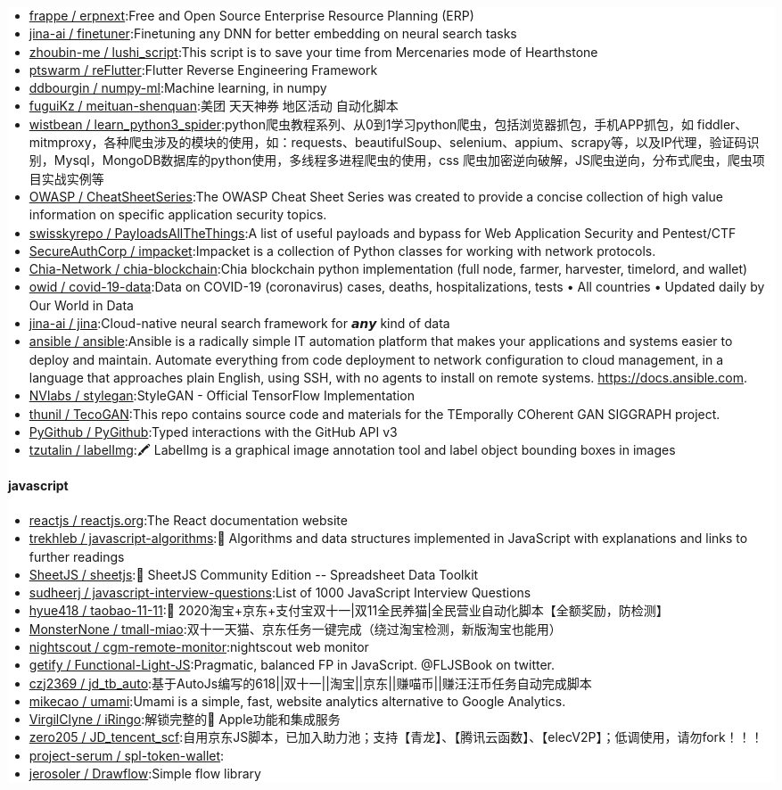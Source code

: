 * [frappe / erpnext](https://github.com/frappe/erpnext):Free and Open Source Enterprise Resource Planning (ERP)
* [jina-ai / finetuner](https://github.com/jina-ai/finetuner):Finetuning any DNN for better embedding on neural search tasks
* [zhoubin-me / lushi_script](https://github.com/zhoubin-me/lushi_script):This script is to save your time from Mercenaries mode of Hearthstone
* [ptswarm / reFlutter](https://github.com/ptswarm/reFlutter):Flutter Reverse Engineering Framework
* [ddbourgin / numpy-ml](https://github.com/ddbourgin/numpy-ml):Machine learning, in numpy
* [fuguiKz / meituan-shenquan](https://github.com/fuguiKz/meituan-shenquan):美团 天天神券 地区活动 自动化脚本
* [wistbean / learn_python3_spider](https://github.com/wistbean/learn_python3_spider):python爬虫教程系列、从0到1学习python爬虫，包括浏览器抓包，手机APP抓包，如 fiddler、mitmproxy，各种爬虫涉及的模块的使用，如：requests、beautifulSoup、selenium、appium、scrapy等，以及IP代理，验证码识别，Mysql，MongoDB数据库的python使用，多线程多进程爬虫的使用，css 爬虫加密逆向破解，JS爬虫逆向，分布式爬虫，爬虫项目实战实例等
* [OWASP / CheatSheetSeries](https://github.com/OWASP/CheatSheetSeries):The OWASP Cheat Sheet Series was created to provide a concise collection of high value information on specific application security topics.
* [swisskyrepo / PayloadsAllTheThings](https://github.com/swisskyrepo/PayloadsAllTheThings):A list of useful payloads and bypass for Web Application Security and Pentest/CTF
* [SecureAuthCorp / impacket](https://github.com/SecureAuthCorp/impacket):Impacket is a collection of Python classes for working with network protocols.
* [Chia-Network / chia-blockchain](https://github.com/Chia-Network/chia-blockchain):Chia blockchain python implementation (full node, farmer, harvester, timelord, and wallet)
* [owid / covid-19-data](https://github.com/owid/covid-19-data):Data on COVID-19 (coronavirus) cases, deaths, hospitalizations, tests • All countries • Updated daily by Our World in Data
* [jina-ai / jina](https://github.com/jina-ai/jina):Cloud-native neural search framework for 𝙖𝙣𝙮 kind of data
* [ansible / ansible](https://github.com/ansible/ansible):Ansible is a radically simple IT automation platform that makes your applications and systems easier to deploy and maintain. Automate everything from code deployment to network configuration to cloud management, in a language that approaches plain English, using SSH, with no agents to install on remote systems. https://docs.ansible.com.
* [NVlabs / stylegan](https://github.com/NVlabs/stylegan):StyleGAN - Official TensorFlow Implementation
* [thunil / TecoGAN](https://github.com/thunil/TecoGAN):This repo contains source code and materials for the TEmporally COherent GAN SIGGRAPH project.
* [PyGithub / PyGithub](https://github.com/PyGithub/PyGithub):Typed interactions with the GitHub API v3
* [tzutalin / labelImg](https://github.com/tzutalin/labelImg):🖍️
LabelImg is a graphical image annotation tool and label object bounding boxes in images

#### javascript
* [reactjs / reactjs.org](https://github.com/reactjs/reactjs.org):The React documentation website
* [trekhleb / javascript-algorithms](https://github.com/trekhleb/javascript-algorithms):📝
Algorithms and data structures implemented in JavaScript with explanations and links to further readings
* [SheetJS / sheetjs](https://github.com/SheetJS/sheetjs):📗
SheetJS Community Edition -- Spreadsheet Data Toolkit
* [sudheerj / javascript-interview-questions](https://github.com/sudheerj/javascript-interview-questions):List of 1000 JavaScript Interview Questions
* [hyue418 / taobao-11-11](https://github.com/hyue418/taobao-11-11):🚀
2020淘宝+京东+支付宝双十一|双11全民养猫|全民营业自动化脚本【全额奖励，防检测】
* [MonsterNone / tmall-miao](https://github.com/MonsterNone/tmall-miao):双十一天猫、京东任务一键完成（绕过淘宝检测，新版淘宝也能用）
* [nightscout / cgm-remote-monitor](https://github.com/nightscout/cgm-remote-monitor):nightscout web monitor
* [getify / Functional-Light-JS](https://github.com/getify/Functional-Light-JS):Pragmatic, balanced FP in JavaScript. @FLJSBook on twitter.
* [czj2369 / jd_tb_auto](https://github.com/czj2369/jd_tb_auto):基于AutoJs编写的618||双十一||淘宝||京东||赚喵币||赚汪汪币任务自动完成脚本
* [mikecao / umami](https://github.com/mikecao/umami):Umami is a simple, fast, website analytics alternative to Google Analytics.
* [VirgilClyne / iRingo](https://github.com/VirgilClyne/iRingo):解锁完整的 Apple功能和集成服务
* [zero205 / JD_tencent_scf](https://github.com/zero205/JD_tencent_scf):自用京东JS脚本，已加入助力池；支持【青龙】、【腾讯云函数】、【elecV2P】；低调使用，请勿fork！！！
* [project-serum / spl-token-wallet](https://github.com/project-serum/spl-token-wallet):
* [jerosoler / Drawflow](https://github.com/jerosoler/Drawflow):Simple flow library